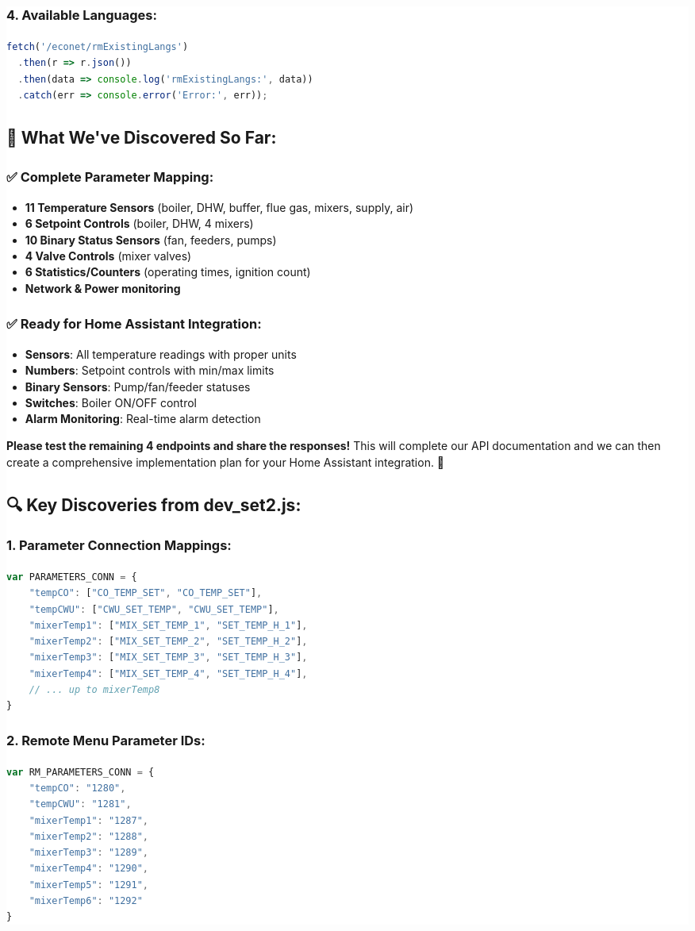### **4. Available Languages:**
```javascript
fetch('/econet/rmExistingLangs')
  .then(r => r.json())
  .then(data => console.log('rmExistingLangs:', data))
  .catch(err => console.error('Error:', err));
```

## **🎯 What We've Discovered So Far:**

### **✅ Complete Parameter Mapping:**
- **11 Temperature Sensors** (boiler, DHW, buffer, flue gas, mixers, supply, air)
- **6 Setpoint Controls** (boiler, DHW, 4 mixers)
- **10 Binary Status Sensors** (fan, feeders, pumps)
- **4 Valve Controls** (mixer valves)
- **6 Statistics/Counters** (operating times, ignition count)
- **Network & Power monitoring**

### **✅ Ready for Home Assistant Integration:**
- **Sensors**: All temperature readings with proper units
- **Numbers**: Setpoint controls with min/max limits
- **Binary Sensors**: Pump/fan/feeder statuses
- **Switches**: Boiler ON/OFF control
- **Alarm Monitoring**: Real-time alarm detection

**Please test the remaining 4 endpoints and share the responses!** This will complete our API documentation and we can then create a comprehensive implementation plan for your Home Assistant integration. 🚀 

## **🔍 Key Discoveries from dev_set2.js:**

### **1. Parameter Connection Mappings:**
```javascript
var PARAMETERS_CONN = {
    "tempCO": ["CO_TEMP_SET", "CO_TEMP_SET"],
    "tempCWU": ["CWU_SET_TEMP", "CWU_SET_TEMP"],
    "mixerTemp1": ["MIX_SET_TEMP_1", "SET_TEMP_H_1"],
    "mixerTemp2": ["MIX_SET_TEMP_2", "SET_TEMP_H_2"],
    "mixerTemp3": ["MIX_SET_TEMP_3", "SET_TEMP_H_3"],
    "mixerTemp4": ["MIX_SET_TEMP_4", "SET_TEMP_H_4"],
    // ... up to mixerTemp8
}
```

### **2. Remote Menu Parameter IDs:**
```javascript
var RM_PARAMETERS_CONN = {
    "tempCO": "1280",
    "tempCWU": "1281", 
    "mixerTemp1": "1287",
    "mixerTemp2": "1288",
    "mixerTemp3": "1289",
    "mixerTemp4": "1290",
    "mixerTemp5": "1291",
    "mixerTemp6": "1292"
}
```
